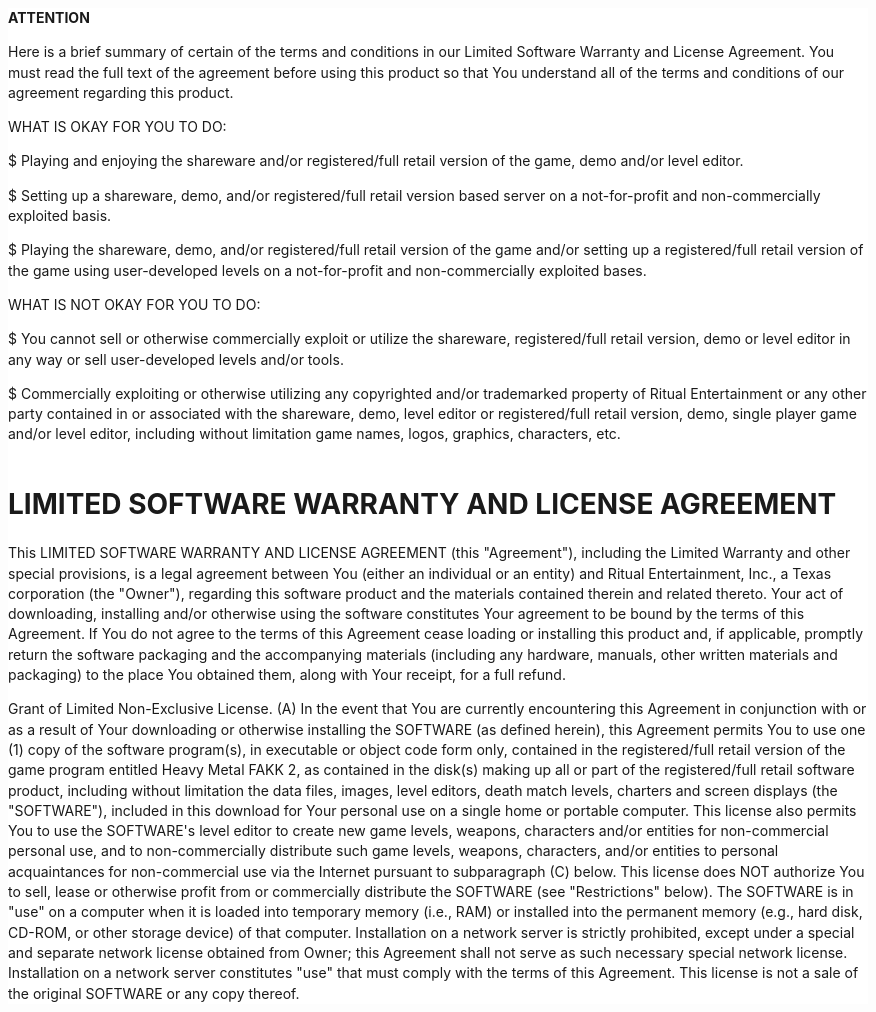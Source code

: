 **ATTENTION**

Here is a brief summary of certain of the terms and conditions in our Limited Software Warranty and License Agreement. You must read the full text of the agreement before using this product so that You understand all of the terms and conditions of our agreement regarding this product.

WHAT IS OKAY FOR YOU TO DO:

$ Playing and enjoying the shareware and/or registered/full retail version of the game, demo and/or level editor.

$ Setting up a shareware, demo, and/or registered/full retail version based server on a not-for-profit and non-commercially exploited basis.

$ Playing the shareware, demo, and/or registered/full retail version of the game and/or setting up a registered/full retail version of the game using user-developed levels on a not-for-profit and non-commercially exploited bases.

WHAT IS NOT OKAY FOR YOU TO DO:

$ You cannot sell or otherwise commercially exploit or utilize the shareware, registered/full retail version, demo or level editor in any way or sell user-developed levels and/or tools.

$ Commercially exploiting or otherwise utilizing any copyrighted and/or trademarked property of Ritual Entertainment or any other party contained in or associated with the shareware, demo, level editor or registered/full retail version, demo, single player game and/or level editor, including without limitation game names, logos, graphics, characters, etc.

# LIMITED SOFTWARE WARRANTY AND LICENSE AGREEMENT

This LIMITED SOFTWARE WARRANTY AND LICENSE AGREEMENT (this &quot;Agreement&quot;), including the Limited Warranty and other special provisions, is a legal agreement between You (either an individual or an entity) and Ritual Entertainment, Inc., a Texas corporation (the &quot;Owner&quot;), regarding this software product and the materials contained therein and related thereto. Your act of downloading, installing and/or otherwise using the software constitutes Your agreement to be bound by the terms of this Agreement. If You do not agree to the terms of this Agreement cease loading or installing this product and, if applicable, promptly return the software packaging and the accompanying materials (including any hardware, manuals, other written materials and packaging) to the place You obtained them, along with Your receipt, for a full refund.

Grant of Limited Non-Exclusive License. (A) In the event that You are currently encountering this Agreement in conjunction with or as a result of Your downloading or otherwise installing the SOFTWARE (as defined herein), this Agreement permits You to use one (1) copy of the software program(s), in executable or object code form only, contained in the registered/full retail version of the game program entitled Heavy Metal FAKK 2, as contained in the disk(s) making up all or part of the registered/full retail software product, including without limitation the data files, images, level editors, death match levels, charters and screen displays (the &quot;SOFTWARE&quot;), included in this download for Your personal use on a single home or portable computer. This license also permits You to use the SOFTWARE&#39;s level editor to create new game levels, weapons, characters and/or entities for non-commercial personal use, and to non-commercially distribute such game levels, weapons, characters, and/or entities to personal acquaintances for non-commercial use via the Internet pursuant to subparagraph (C) below. This license does NOT authorize You to sell, lease or otherwise profit from or commercially distribute the SOFTWARE (see &quot;Restrictions&quot; below). The SOFTWARE is in &quot;use&quot; on a computer when it is loaded into temporary memory (i.e., RAM) or installed into the permanent memory (e.g., hard disk, CD-ROM, or other storage device) of that computer. Installation on a network server is strictly prohibited, except under a special and separate network license obtained from Owner; this Agreement shall not serve as such necessary special network license. Installation on a network server constitutes &quot;use&quot; that must comply with the terms of this Agreement. This license is not a sale of the original SOFTWARE or any copy thereof.
